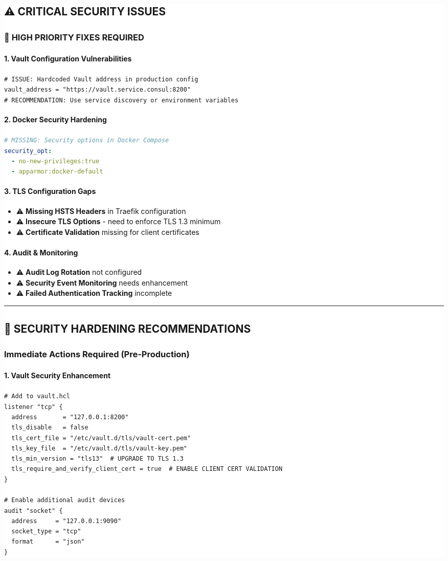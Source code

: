 ## ⚠️ CRITICAL SECURITY ISSUES

### 🚨 **HIGH PRIORITY FIXES REQUIRED**

#### 1. **Vault Configuration Vulnerabilities**
```hcl
# ISSUE: Hardcoded Vault address in production config
vault_address = "https://vault.service.consul:8200"
# RECOMMENDATION: Use service discovery or environment variables
```

#### 2. **Docker Security Hardening**
```yaml
# MISSING: Security options in Docker Compose
security_opt:
  - no-new-privileges:true
  - apparmor:docker-default
```

#### 3. **TLS Configuration Gaps**
- ⚠️ **Missing HSTS Headers** in Traefik configuration
- ⚠️ **Insecure TLS Options** - need to enforce TLS 1.3 minimum
- ⚠️ **Certificate Validation** missing for client certificates

#### 4. **Audit & Monitoring**
- ⚠️ **Audit Log Rotation** not configured
- ⚠️ **Security Event Monitoring** needs enhancement
- ⚠️ **Failed Authentication Tracking** incomplete

---

## 🔧 SECURITY HARDENING RECOMMENDATIONS

### **Immediate Actions Required (Pre-Production)**

#### 1. **Vault Security Enhancement**
```hcl
# Add to vault.hcl
listener "tcp" {
  address       = "127.0.0.1:8200"
  tls_disable   = false
  tls_cert_file = "/etc/vault.d/tls/vault-cert.pem"
  tls_key_file  = "/etc/vault.d/tls/vault-key.pem"
  tls_min_version = "tls13"  # UPGRADE TO TLS 1.3
  tls_require_and_verify_client_cert = true  # ENABLE CLIENT CERT VALIDATION
}

# Enable additional audit devices
audit "socket" {
  address     = "127.0.0.1:9090"
  socket_type = "tcp"
  format      = "json"
}
```
